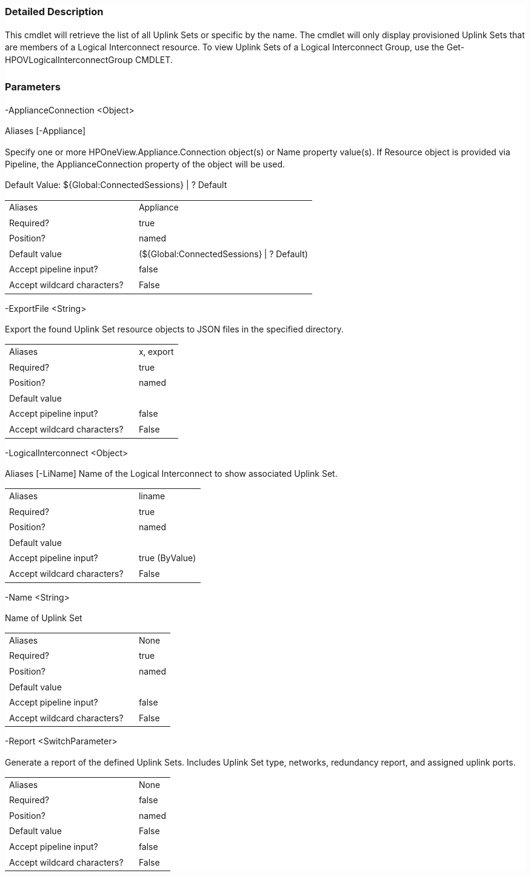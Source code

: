 ### Detailed Description
<p>
This cmdlet will retrieve the list of all Uplink Sets or specific by the name.  The cmdlet will only display provisioned Uplink Sets that are members of a Logical Interconnect resource.  To view Uplink Sets of a Logical Interconnect Group, use the Get-HPOVLogicalInterconnectGroup CMDLET.


### Parameters

-ApplianceConnection &lt;Object&gt;<p>
Aliases [-Appliance]

Specify one or more HPOneView.Appliance.Connection object(s) or Name property value(s). If Resource object is provided via Pipeline, the ApplianceConnection property of the object will be used.

Default Value: ${Global:ConnectedSessions} | ? Default

<table><tbody><tr><td>Aliases</td><td>Appliance</td></tr><tr><td>Required?</td><td>true</td></tr><tr><td>Position?</td><td>named</td></tr><tr><td>Default value</td><td>(${Global:ConnectedSessions} | ? Default)</td></tr><tr><td>Accept pipeline input?</td><td>false</td></tr><tr><td>Accept wildcard characters?&nbsp;&nbsp;&nbsp; </td><td>False</td></tr></tbody></table>

 -ExportFile &lt;String&gt;<p>
Export the found Uplink Set resource objects to JSON files in the specified directory.

<table><tbody><tr><td>Aliases</td><td>x, export</td></tr><tr><td>Required?</td><td>true</td></tr><tr><td>Position?</td><td>named</td></tr><tr><td>Default value</td><td></td></tr><tr><td>Accept pipeline input?</td><td>false</td></tr><tr><td>Accept wildcard characters?&nbsp;&nbsp;&nbsp; </td><td>False</td></tr></tbody></table>

 -LogicalInterconnect &lt;Object&gt;<p>
Aliases [-LiName]
Name of the Logical Interconnect to show associated Uplink Set.

<table><tbody><tr><td>Aliases</td><td>liname</td></tr><tr><td>Required?</td><td>true</td></tr><tr><td>Position?</td><td>named</td></tr><tr><td>Default value</td><td></td></tr><tr><td>Accept pipeline input?</td><td>true (ByValue)</td></tr><tr><td>Accept wildcard characters?&nbsp;&nbsp;&nbsp; </td><td>False</td></tr></tbody></table>

 -Name &lt;String&gt;<p>
Name of Uplink Set

<table><tbody><tr><td>Aliases</td><td>None</td></tr><tr><td>Required?</td><td>true</td></tr><tr><td>Position?</td><td>named</td></tr><tr><td>Default value</td><td></td></tr><tr><td>Accept pipeline input?</td><td>false</td></tr><tr><td>Accept wildcard characters?&nbsp;&nbsp;&nbsp; </td><td>False</td></tr></tbody></table>

 -Report &lt;SwitchParameter&gt;<p>
Generate a report of the defined Uplink Sets.  Includes Uplink Set type, networks, redundancy report, and assigned uplink ports.

<table><tbody><tr><td>Aliases</td><td>None</td></tr><tr><td>Required?</td><td>false</td></tr><tr><td>Position?</td><td>named</td></tr><tr><td>Default value</td><td>False</td></tr><tr><td>Accept pipeline input?</td><td>false</td></tr><tr><td>Accept wildcard characters?&nbsp;&nbsp;&nbsp; </td><td>False</td></tr></tbody></table>
